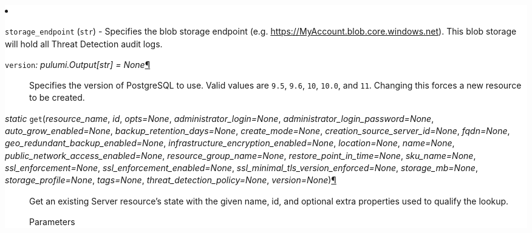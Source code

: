 <li><p><code class="docutils literal notranslate"><span class="pre">storage_endpoint</span></code> (<code class="docutils literal notranslate"><span class="pre">str</span></code>) - Specifies the blob storage endpoint (e.g. <a class="reference external" href="https://MyAccount.blob.core.windows.net">https://MyAccount.blob.core.windows.net</a>). This blob storage will hold all Threat Detection audit logs.</p></li>
</ul>
</dd></dl>

<dl class="py attribute">
<dt id="pulumi_azure.postgresql.Server.version">
<code class="sig-name descname">version</code><em class="property">: pulumi.Output[str]</em><em class="property"> = None</em><a class="headerlink" href="#pulumi_azure.postgresql.Server.version" title="Permalink to this definition">¶</a></dt>
<dd><p>Specifies the version of PostgreSQL to use. Valid values are <code class="docutils literal notranslate"><span class="pre">9.5</span></code>, <code class="docutils literal notranslate"><span class="pre">9.6</span></code>, <code class="docutils literal notranslate"><span class="pre">10</span></code>, <code class="docutils literal notranslate"><span class="pre">10.0</span></code>, and <code class="docutils literal notranslate"><span class="pre">11</span></code>. Changing this forces a new resource to be created.</p>
</dd></dl>

<dl class="py method">
<dt id="pulumi_azure.postgresql.Server.get">
<em class="property">static </em><code class="sig-name descname">get</code><span class="sig-paren">(</span><em class="sig-param"><span class="n">resource_name</span></em>, <em class="sig-param"><span class="n">id</span></em>, <em class="sig-param"><span class="n">opts</span><span class="o">=</span><span class="default_value">None</span></em>, <em class="sig-param"><span class="n">administrator_login</span><span class="o">=</span><span class="default_value">None</span></em>, <em class="sig-param"><span class="n">administrator_login_password</span><span class="o">=</span><span class="default_value">None</span></em>, <em class="sig-param"><span class="n">auto_grow_enabled</span><span class="o">=</span><span class="default_value">None</span></em>, <em class="sig-param"><span class="n">backup_retention_days</span><span class="o">=</span><span class="default_value">None</span></em>, <em class="sig-param"><span class="n">create_mode</span><span class="o">=</span><span class="default_value">None</span></em>, <em class="sig-param"><span class="n">creation_source_server_id</span><span class="o">=</span><span class="default_value">None</span></em>, <em class="sig-param"><span class="n">fqdn</span><span class="o">=</span><span class="default_value">None</span></em>, <em class="sig-param"><span class="n">geo_redundant_backup_enabled</span><span class="o">=</span><span class="default_value">None</span></em>, <em class="sig-param"><span class="n">infrastructure_encryption_enabled</span><span class="o">=</span><span class="default_value">None</span></em>, <em class="sig-param"><span class="n">location</span><span class="o">=</span><span class="default_value">None</span></em>, <em class="sig-param"><span class="n">name</span><span class="o">=</span><span class="default_value">None</span></em>, <em class="sig-param"><span class="n">public_network_access_enabled</span><span class="o">=</span><span class="default_value">None</span></em>, <em class="sig-param"><span class="n">resource_group_name</span><span class="o">=</span><span class="default_value">None</span></em>, <em class="sig-param"><span class="n">restore_point_in_time</span><span class="o">=</span><span class="default_value">None</span></em>, <em class="sig-param"><span class="n">sku_name</span><span class="o">=</span><span class="default_value">None</span></em>, <em class="sig-param"><span class="n">ssl_enforcement</span><span class="o">=</span><span class="default_value">None</span></em>, <em class="sig-param"><span class="n">ssl_enforcement_enabled</span><span class="o">=</span><span class="default_value">None</span></em>, <em class="sig-param"><span class="n">ssl_minimal_tls_version_enforced</span><span class="o">=</span><span class="default_value">None</span></em>, <em class="sig-param"><span class="n">storage_mb</span><span class="o">=</span><span class="default_value">None</span></em>, <em class="sig-param"><span class="n">storage_profile</span><span class="o">=</span><span class="default_value">None</span></em>, <em class="sig-param"><span class="n">tags</span><span class="o">=</span><span class="default_value">None</span></em>, <em class="sig-param"><span class="n">threat_detection_policy</span><span class="o">=</span><span class="default_value">None</span></em>, <em class="sig-param"><span class="n">version</span><span class="o">=</span><span class="default_value">None</span></em><span class="sig-paren">)</span><a class="headerlink" href="#pulumi_azure.postgresql.Server.get" title="Permalink to this definition">¶</a></dt>
<dd><p>Get an existing Server resource’s state with the given name, id, and optional extra
properties used to qualify the lookup.</p>
<dl class="field-list simple">
<dt class="field-odd">Parameters</dt>
<dd class="field-odd"><ul class="simple">